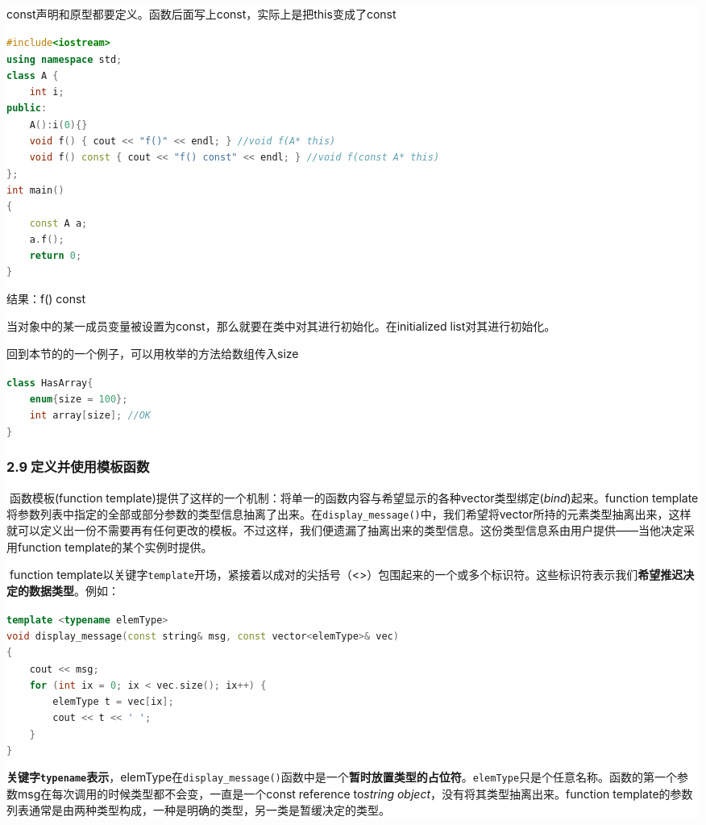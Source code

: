 const声明和原型都要定义。函数后面写上const，实际上是把this变成了const

```c++
#include<iostream>
using namespace std;
class A {
	int i;
public:
    A():i(0){}
	void f() { cout << "f()" << endl; } //void f(A* this)
	void f() const { cout << "f() const" << endl; } //void f(const A* this)
};
int main()
{
	const A a;
	a.f();
	return 0;
}
```

结果：f() const

当对象中的某一成员变量被设置为const，那么就要在类中对其进行初始化。在initialized list对其进行初始化。

回到本节的的一个例子，可以用枚举的方法给数组传入size

```c++
class HasArray{
    enum{size = 100};
    int array[size]; //OK
}
```



### 2.9 定义并使用模板函数 

​		函数模板(function template)提供了这样的一个机制：将单一的函数内容与希望显示的各种vector类型绑定(*bind*)起来。function template将参数列表中指定的全部或部分参数的类型信息抽离了出来。在`display_message()`中，我们希望将vector所持的元素类型抽离出来，这样就可以定义出一份不需要再有任何更改的模板。不过这样，我们便遗漏了抽离出来的类型信息。这份类型信息系由用户提供——当他决定采用function template的某个实例时提供。

​		function template以关键字`template`开场，紧接着以成对的尖括号（<>）包围起来的一个或多个标识符。这些标识符表示我们**希望推迟决定的数据类型**。例如：

```c++
template <typename elemType>
void display_message(const string& msg, const vector<elemType>& vec)
{
	cout << msg;
	for (int ix = 0; ix < vec.size(); ix++) {
		elemType t = vec[ix];
		cout << t << ' ';
	}
}
```

**关键字`typename`表示**，elemType在`display_message()`函数中是一个**暂时放置类型的占位符**。`elemType`只是个任意名称。函数的第一个参数msg在每次调用的时候类型都不会变，一直是一个const reference to*string object*，没有将其类型抽离出来。function template的参数列表通常是由两种类型构成，一种是明确的类型，另一类是暂缓决定的类型。
